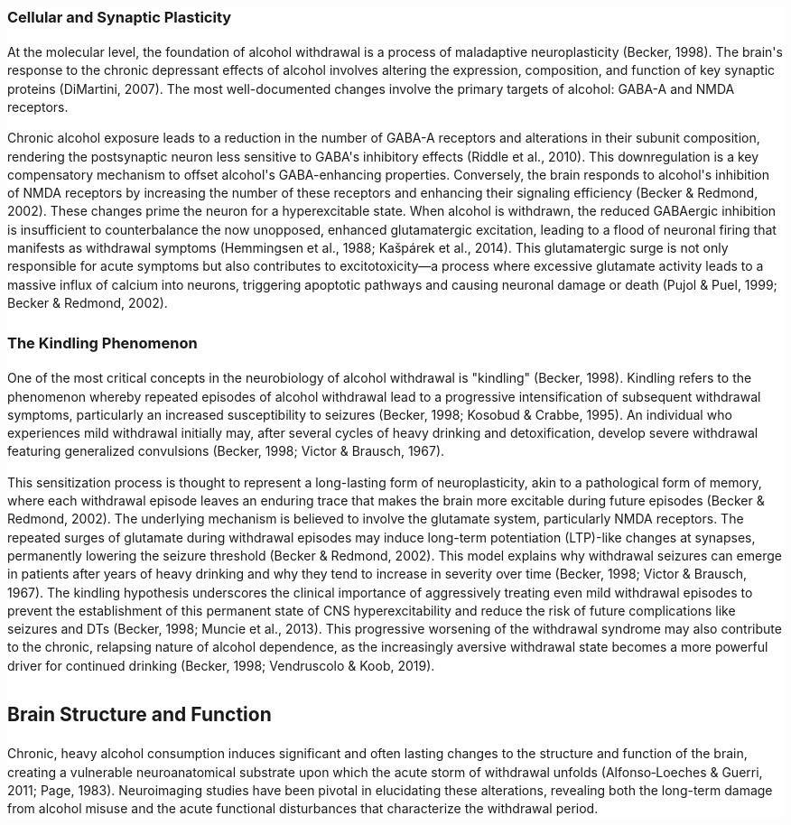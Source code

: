 ### Cellular and Synaptic Plasticity

At the molecular level, the foundation of alcohol withdrawal is a process of maladaptive neuroplasticity (Becker, 1998). The brain's response to the chronic depressant effects of alcohol involves altering the expression, composition, and function of key synaptic proteins (DiMartini, 2007). The most well-documented changes involve the primary targets of alcohol: GABA-A and NMDA receptors.

Chronic alcohol exposure leads to a reduction in the number of GABA-A receptors and alterations in their subunit composition, rendering the postsynaptic neuron less sensitive to GABA's inhibitory effects (Riddle et al., 2010). This downregulation is a key compensatory mechanism to offset alcohol's GABA-enhancing properties. Conversely, the brain responds to alcohol's inhibition of NMDA receptors by increasing the number of these receptors and enhancing their signaling efficiency (Becker & Redmond, 2002). These changes prime the neuron for a hyperexcitable state. When alcohol is withdrawn, the reduced GABAergic inhibition is insufficient to counterbalance the now unopposed, enhanced glutamatergic excitation, leading to a flood of neuronal firing that manifests as withdrawal symptoms (Hemmingsen et al., 1988; Kašpárek et al., 2014). This glutamatergic surge is not only responsible for acute symptoms but also contributes to excitotoxicity—a process where excessive glutamate activity leads to a massive influx of calcium into neurons, triggering apoptotic pathways and causing neuronal damage or death (Pujol & Puel, 1999; Becker & Redmond, 2002).

### The Kindling Phenomenon

One of the most critical concepts in the neurobiology of alcohol withdrawal is "kindling" (Becker, 1998). Kindling refers to the phenomenon whereby repeated episodes of alcohol withdrawal lead to a progressive intensification of subsequent withdrawal symptoms, particularly an increased susceptibility to seizures (Becker, 1998; Kosobud & Crabbe, 1995). An individual who experiences mild withdrawal initially may, after several cycles of heavy drinking and detoxification, develop severe withdrawal featuring generalized convulsions (Becker, 1998; Victor & Brausch, 1967).

This sensitization process is thought to represent a long-lasting form of neuroplasticity, akin to a pathological form of memory, where each withdrawal episode leaves an enduring trace that makes the brain more excitable during future episodes (Becker & Redmond, 2002). The underlying mechanism is believed to involve the glutamate system, particularly NMDA receptors. The repeated surges of glutamate during withdrawal episodes may induce long-term potentiation (LTP)-like changes at synapses, permanently lowering the seizure threshold (Becker & Redmond, 2002). This model explains why withdrawal seizures can emerge in patients after years of heavy drinking and why they tend to increase in severity over time (Becker, 1998; Victor & Brausch, 1967). The kindling hypothesis underscores the clinical importance of aggressively treating even mild withdrawal episodes to prevent the establishment of this permanent state of CNS hyperexcitability and reduce the risk of future complications like seizures and DTs (Becker, 1998; Muncie et al., 2013). This progressive worsening of the withdrawal syndrome may also contribute to the chronic, relapsing nature of alcohol dependence, as the increasingly aversive withdrawal state becomes a more powerful driver for continued drinking (Becker, 1998; Vendruscolo & Koob, 2019).

## Brain Structure and Function

Chronic, heavy alcohol consumption induces significant and often lasting changes to the structure and function of the brain, creating a vulnerable neuroanatomical substrate upon which the acute storm of withdrawal unfolds (Alfonso‐Loeches & Guerri, 2011; Page, 1983). Neuroimaging studies have been pivotal in elucidating these alterations, revealing both the long-term damage from alcohol misuse and the acute functional disturbances that characterize the withdrawal period.
